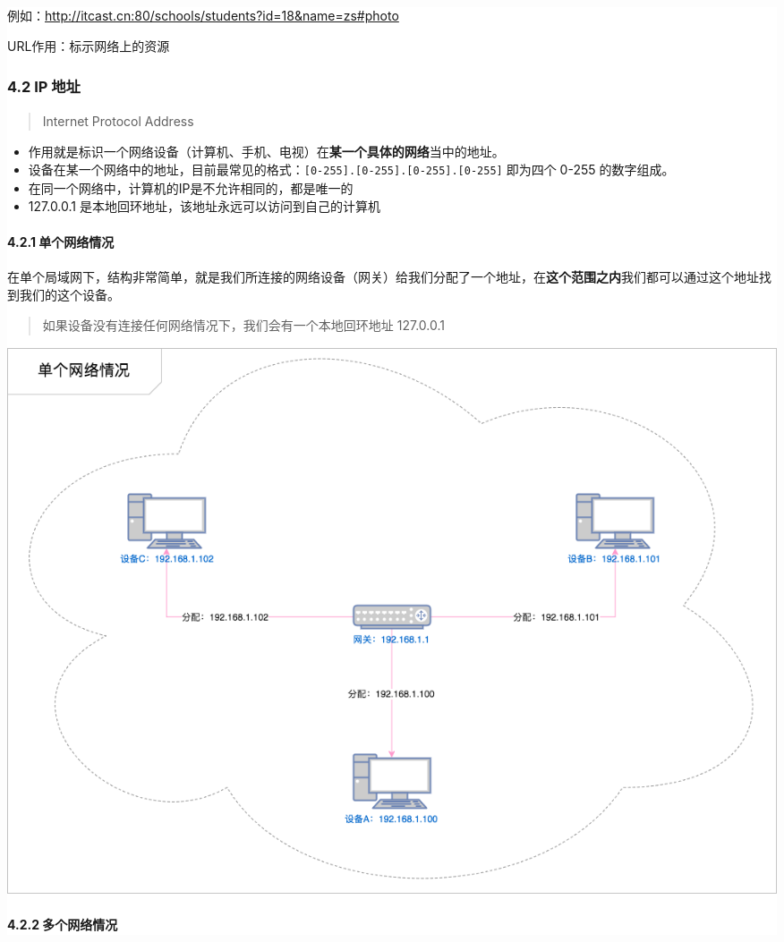例如：http://itcast.cn:80/schools/students?id=18&name=zs#photo

URL作用：标示网络上的资源

### 4.2 IP 地址

> Internet Protocol Address

- 作用就是标识一个网络设备（计算机、手机、电视）在**某一个具体的网络**当中的地址。
- 设备在某一个网络中的地址，目前最常见的格式：`[0-255].[0-255].[0-255].[0-255]` 即为四个 0-255 的数字组成。
- 在同一个网络中，计算机的IP是不允许相同的，都是唯一的
- 127.0.0.1 是本地回环地址，该地址永远可以访问到自己的计算机

#### 4.2.1 单个网络情况

在单个局域网下，结构非常简单，就是我们所连接的网络设备（网关）给我们分配了一个地址，在**这个范围之内**我们都可以通过这个地址找到我们的这个设备。

> 如果设备没有连接任何网络情况下，我们会有一个本地回环地址 127.0.0.1

![](01-网络基础.assets/single-network.png)

#### 4.2.2 多个网络情况
